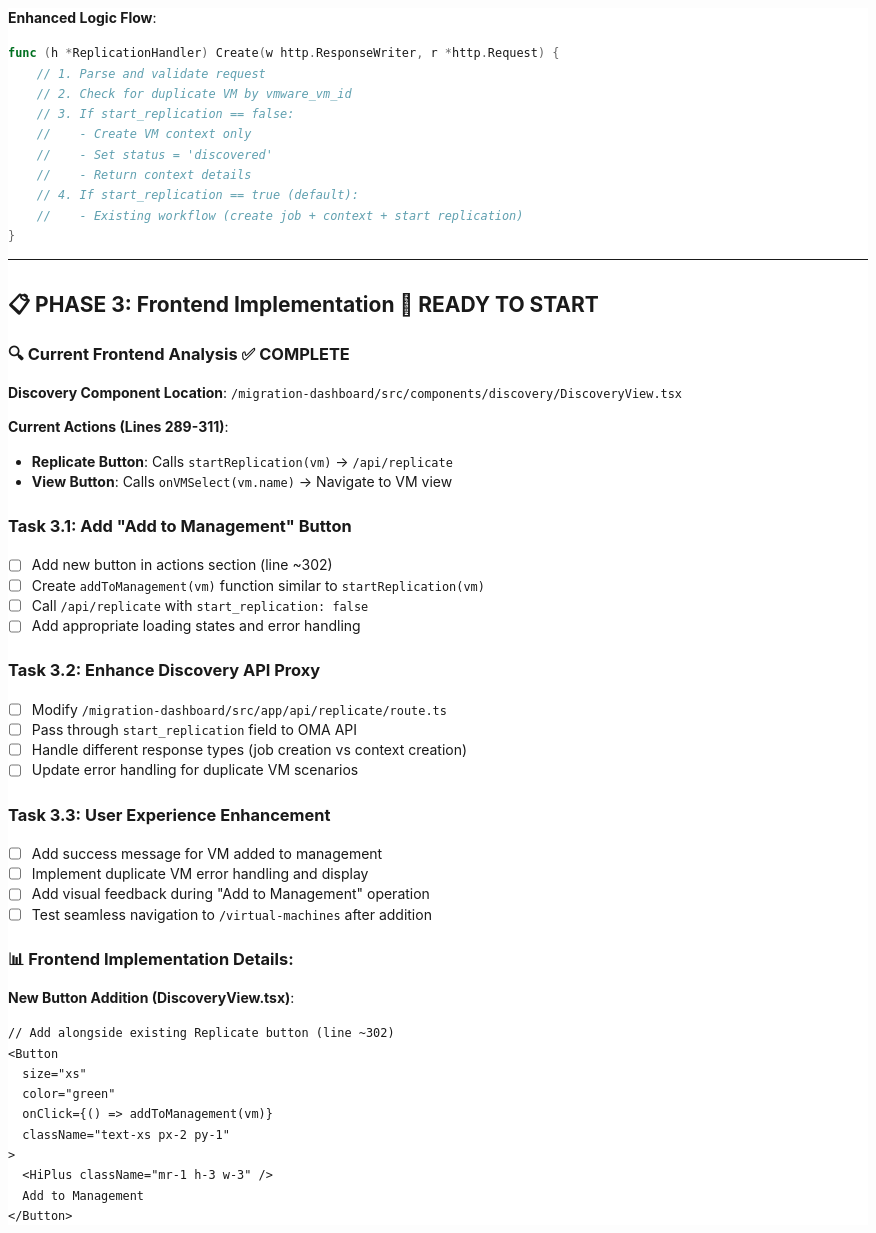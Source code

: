 **Enhanced Logic Flow**:
```go
func (h *ReplicationHandler) Create(w http.ResponseWriter, r *http.Request) {
    // 1. Parse and validate request
    // 2. Check for duplicate VM by vmware_vm_id
    // 3. If start_replication == false:
    //    - Create VM context only
    //    - Set status = 'discovered'  
    //    - Return context details
    // 4. If start_replication == true (default):
    //    - Existing workflow (create job + context + start replication)
}
```

---

## **📋 PHASE 3: Frontend Implementation** 🔄 **READY TO START**

### **🔍 Current Frontend Analysis** ✅ **COMPLETE**

**Discovery Component Location**: `/migration-dashboard/src/components/discovery/DiscoveryView.tsx`

**Current Actions (Lines 289-311)**:
- **Replicate Button**: Calls `startReplication(vm)` → `/api/replicate` 
- **View Button**: Calls `onVMSelect(vm.name)` → Navigate to VM view

### **Task 3.1: Add "Add to Management" Button**
- [ ] Add new button in actions section (line ~302)
- [ ] Create `addToManagement(vm)` function similar to `startReplication(vm)`
- [ ] Call `/api/replicate` with `start_replication: false`
- [ ] Add appropriate loading states and error handling

### **Task 3.2: Enhance Discovery API Proxy**
- [ ] Modify `/migration-dashboard/src/app/api/replicate/route.ts`
- [ ] Pass through `start_replication` field to OMA API
- [ ] Handle different response types (job creation vs context creation)
- [ ] Update error handling for duplicate VM scenarios

### **Task 3.3: User Experience Enhancement**
- [ ] Add success message for VM added to management
- [ ] Implement duplicate VM error handling and display
- [ ] Add visual feedback during "Add to Management" operation
- [ ] Test seamless navigation to `/virtual-machines` after addition

### **📊 Frontend Implementation Details**:

**New Button Addition (DiscoveryView.tsx)**:
```tsx
// Add alongside existing Replicate button (line ~302)
<Button 
  size="xs" 
  color="green"
  onClick={() => addToManagement(vm)}
  className="text-xs px-2 py-1"
>
  <HiPlus className="mr-1 h-3 w-3" />
  Add to Management
</Button>
```
